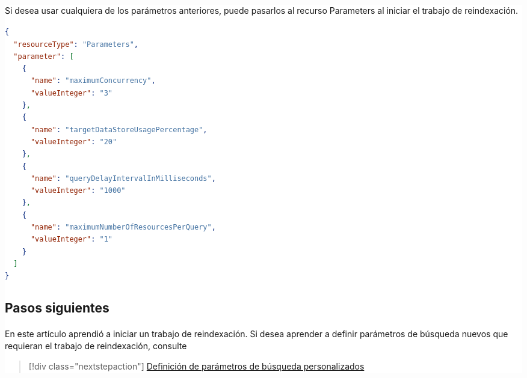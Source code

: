 Si desea usar cualquiera de los parámetros anteriores, puede pasarlos al recurso Parameters al iniciar el trabajo de reindexación.

```json
{
  "resourceType": "Parameters",
  "parameter": [
    {
      "name": "maximumConcurrency",
      "valueInteger": "3"
    },
    {
      "name": "targetDataStoreUsagePercentage",
      "valueInteger": "20"
    },
    {
      "name": "queryDelayIntervalInMilliseconds",
      "valueInteger": "1000"
    },
    {
      "name": "maximumNumberOfResourcesPerQuery",
      "valueInteger": "1"
    }
  ]
}
```

## <a name="next-steps"></a>Pasos siguientes

En este artículo aprendió a iniciar un trabajo de reindexación. Si desea aprender a definir parámetros de búsqueda nuevos que requieran el trabajo de reindexación, consulte 

>[!div class="nextstepaction"]
>[Definición de parámetros de búsqueda personalizados](how-to-do-custom-search.md)
